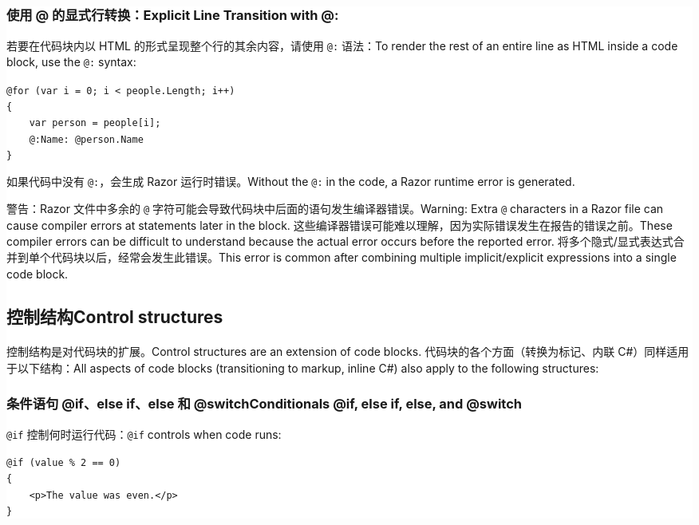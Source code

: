 ### <a name="explicit-line-transition-with-"></a><span data-ttu-id="6cb2c-172">使用 @ 的显式行转换：</span><span class="sxs-lookup"><span data-stu-id="6cb2c-172">Explicit Line Transition with @:</span></span>

<span data-ttu-id="6cb2c-173">若要在代码块内以 HTML 的形式呈现整个行的其余内容，请使用 `@:` 语法：</span><span class="sxs-lookup"><span data-stu-id="6cb2c-173">To render the rest of an entire line as HTML inside a code block, use the `@:` syntax:</span></span>

```cshtml
@for (var i = 0; i < people.Length; i++)
{
    var person = people[i];
    @:Name: @person.Name
}
```

<span data-ttu-id="6cb2c-174">如果代码中没有 `@:`，会生成 Razor 运行时错误。</span><span class="sxs-lookup"><span data-stu-id="6cb2c-174">Without the `@:` in the code, a Razor runtime error is generated.</span></span>

<span data-ttu-id="6cb2c-175">警告：Razor 文件中多余的 `@` 字符可能会导致代码块中后面的语句发生编译器错误。</span><span class="sxs-lookup"><span data-stu-id="6cb2c-175">Warning: Extra `@` characters in a Razor file can cause compiler errors at statements later in the block.</span></span> <span data-ttu-id="6cb2c-176">这些编译器错误可能难以理解，因为实际错误发生在报告的错误之前。</span><span class="sxs-lookup"><span data-stu-id="6cb2c-176">These compiler errors can be difficult to understand because the actual error occurs before the reported error.</span></span> <span data-ttu-id="6cb2c-177">将多个隐式/显式表达式合并到单个代码块以后，经常会发生此错误。</span><span class="sxs-lookup"><span data-stu-id="6cb2c-177">This error is common after combining multiple implicit/explicit expressions into a single code block.</span></span>

## <a name="control-structures"></a><span data-ttu-id="6cb2c-178">控制结构</span><span class="sxs-lookup"><span data-stu-id="6cb2c-178">Control structures</span></span>

<span data-ttu-id="6cb2c-179">控制结构是对代码块的扩展。</span><span class="sxs-lookup"><span data-stu-id="6cb2c-179">Control structures are an extension of code blocks.</span></span> <span data-ttu-id="6cb2c-180">代码块的各个方面（转换为标记、内联 C#）同样适用于以下结构：</span><span class="sxs-lookup"><span data-stu-id="6cb2c-180">All aspects of code blocks (transitioning to markup, inline C#) also apply to the following structures:</span></span>

### <a name="conditionals-if-else-if-else-and-switch"></a><span data-ttu-id="6cb2c-181">条件语句 @if、else if、else 和 @switch</span><span class="sxs-lookup"><span data-stu-id="6cb2c-181">Conditionals @if, else if, else, and @switch</span></span>

<span data-ttu-id="6cb2c-182">`@if` 控制何时运行代码：</span><span class="sxs-lookup"><span data-stu-id="6cb2c-182">`@if` controls when code runs:</span></span>

```cshtml
@if (value % 2 == 0)
{
    <p>The value was even.</p>
}
```
